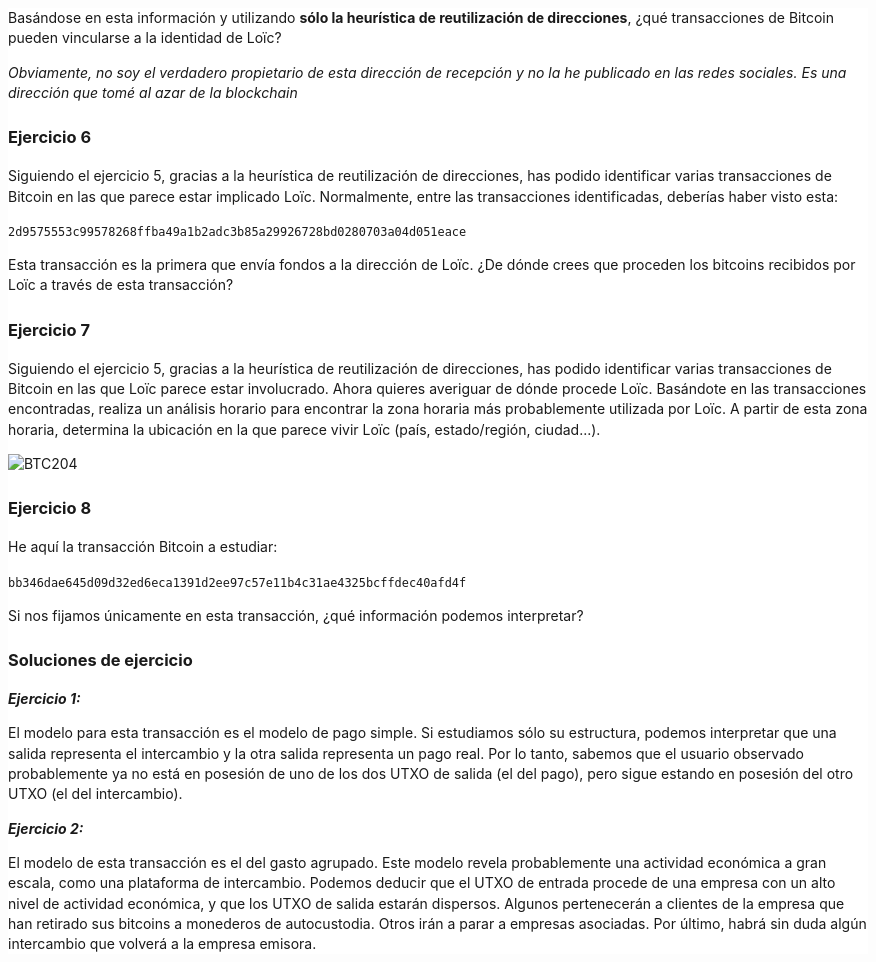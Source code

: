 Basándose en esta información y utilizando **sólo la heurística de reutilización de direcciones**, ¿qué transacciones de Bitcoin pueden vincularse a la identidad de Loïc?

*Obviamente, no soy el verdadero propietario de esta dirección de recepción y no la he publicado en las redes sociales. Es una dirección que tomé al azar de la blockchain*

### Ejercicio 6

Siguiendo el ejercicio 5, gracias a la heurística de reutilización de direcciones, has podido identificar varias transacciones de Bitcoin en las que parece estar implicado Loïc. Normalmente, entre las transacciones identificadas, deberías haber visto esta:

```plaintext
2d9575553c99578268ffba49a1b2adc3b85a29926728bd0280703a04d051eace
```

Esta transacción es la primera que envía fondos a la dirección de Loïc. ¿De dónde crees que proceden los bitcoins recibidos por Loïc a través de esta transacción?

### Ejercicio 7

Siguiendo el ejercicio 5, gracias a la heurística de reutilización de direcciones, has podido identificar varias transacciones de Bitcoin en las que Loïc parece estar involucrado. Ahora quieres averiguar de dónde procede Loïc. Basándote en las transacciones encontradas, realiza un análisis horario para encontrar la zona horaria más probablemente utilizada por Loïc. A partir de esta zona horaria, determina la ubicación en la que parece vivir Loïc (país, estado/región, ciudad...).

![BTC204](assets/fr/066.webp)

### Ejercicio 8

He aquí la transacción Bitcoin a estudiar:

```plaintext
bb346dae645d09d32ed6eca1391d2ee97c57e11b4c31ae4325bcffdec40afd4f
```

Si nos fijamos únicamente en esta transacción, ¿qué información podemos interpretar?

### Soluciones de ejercicio

***Ejercicio 1:***

El modelo para esta transacción es el modelo de pago simple. Si estudiamos sólo su estructura, podemos interpretar que una salida representa el intercambio y la otra salida representa un pago real. Por lo tanto, sabemos que el usuario observado probablemente ya no está en posesión de uno de los dos UTXO de salida (el del pago), pero sigue estando en posesión del otro UTXO (el del intercambio).

***Ejercicio 2:***

El modelo de esta transacción es el del gasto agrupado. Este modelo revela probablemente una actividad económica a gran escala, como una plataforma de intercambio. Podemos deducir que el UTXO de entrada procede de una empresa con un alto nivel de actividad económica, y que los UTXO de salida estarán dispersos. Algunos pertenecerán a clientes de la empresa que han retirado sus bitcoins a monederos de autocustodia. Otros irán a parar a empresas asociadas. Por último, habrá sin duda algún intercambio que volverá a la empresa emisora.
